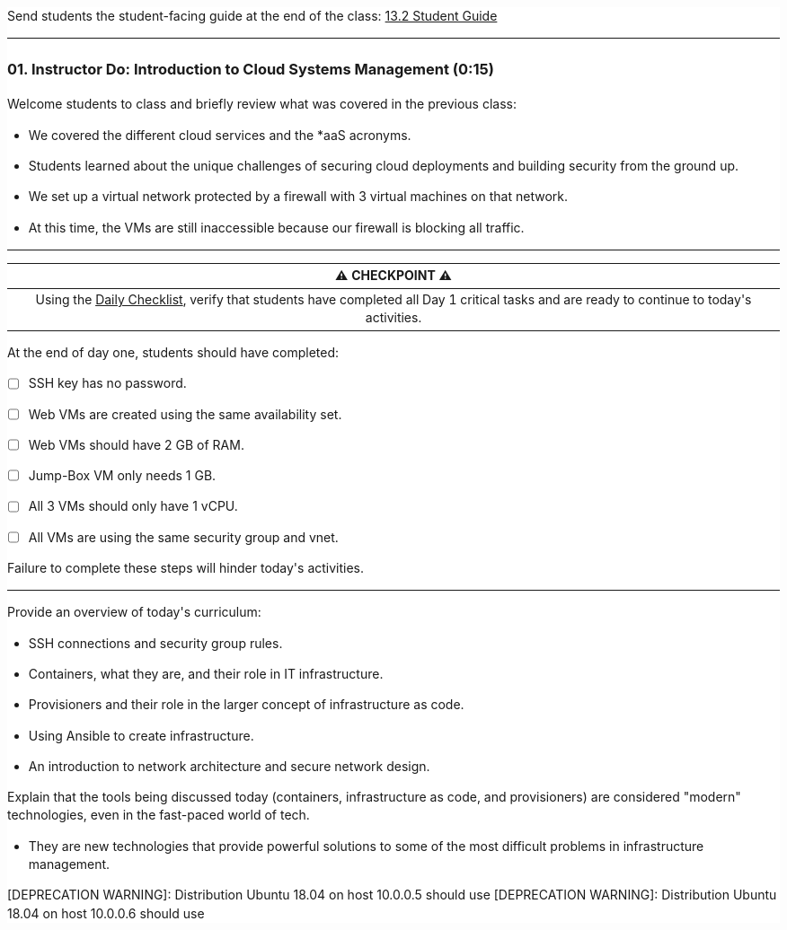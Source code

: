 Send students the student-facing guide at the end of the class: [13.2 Student Guide](StudentGuide.md)

---

### 01. Instructor Do: Introduction to Cloud Systems Management (0:15)

Welcome students to class and briefly review what was covered in the previous class:

- We covered the different cloud services and the *aaS acronyms. 

- Students learned about the unique challenges of securing cloud deployments and building security from the ground up.

- We set up a virtual network protected by a firewall with 3 virtual machines on that network.

- At this time, the VMs are still inaccessible because our firewall is blocking all traffic.

---
|:warning: **CHECKPOINT** :warning:|
|:-:|
| Using the [Daily Checklist](../Resources/Checklist.md),  verify that students have completed all Day 1 critical tasks and are ready to continue to today's activities. |

At the end of day one, students should have completed:

- [ ] SSH key has no password.

- [ ] Web VMs are created using the same availability set.

- [ ] Web VMs should have 2 GB of RAM.

- [ ] Jump-Box VM only needs 1 GB.

- [ ] All 3 VMs should only have 1 vCPU.

- [ ] All VMs are using the same security group and vnet.

Failure to complete these steps will hinder today's activities.

---

Provide an overview of today's curriculum:

- SSH connections and security group rules.

- Containers, what they are, and their role in IT infrastructure.

- Provisioners and their role in the larger concept of infrastructure as code.

- Using Ansible to create infrastructure.

- An introduction to network architecture and secure network design.

Explain that the tools being discussed today (containers, infrastructure as code, and provisioners) are considered "modern" technologies, even in the fast-paced world of tech. 

- They are new technologies that provide powerful solutions to some of the most difficult problems in infrastructure management.


[DEPRECATION WARNING]: Distribution Ubuntu 18.04 on host 10.0.0.5 should use 
[DEPRECATION WARNING]: Distribution Ubuntu 18.04 on host 10.0.0.6 should use 